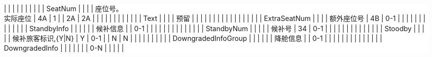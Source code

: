 |     |     |        |                   |          |              |         |                      |                   | SeatNum               |                  |         |  | 座位号。<br/>实际座位                                                                                                                                                                                                                                                                                  | 4A                                                                                                        | 1    |    | 2A                               | 2A                               |                                     |
|     |     |        |                   |          |              |         |                      |                   | Text                  |                  |         |  | 预留                                                                                                                                                                                                                                                                                             |                                                                                                           |      |    |                                  |                                  |                                     |
|     |     |        |                   |          |              |         |                      |                   | ExtraSeatNum          |                  |         |  | 额外座位号                                                                                                                                                                                                                                                                                          | 4B                                                                                                        | 0-1  |    |                                  |                                  |                                     |
|     |     |        |                   |          |              |         | StandbyInfo          |                   |                       |                  |         |  | 候补信息                                                                                                                                                                                                                                                                                           |                                                                                                           | 0-1  |    |                                  |                                  |                                     |
|     |     |        |                   |          |              |         |                      | StandbyNum        |                       |                  |         |  | 候补号                                                                                                                                                                                                                                                                                            | 34                                                                                                        | 0-1  |    |                                  |                                  |                                     |
|     |     |        |                   |          |              |         |                      | Stoodby           |                       |                  |         |  | 候补旅客标识,{Y\|N}                                                                                                                                                                                                                                                                                  | Y                                                                                                         | 0-1  |    | N                                | N                                |                                     |
|     |     |        |                   |          |              |         | DowngradedInfoGroup  |                   |                       |                  |         |  | 降舱信息                                                                                                                                                                                                                                                                                           |                                                                                                           | 0-1  |    |                                  |                                  |                                     |
|     |     |        |                   |          |              |         |                      | DowngradedInfo    |                       |                  |         |  |                                                                                                                                                                                                                                                                                                |                                                                                                           | 0-N  |    |                                  |                                  |                                     |